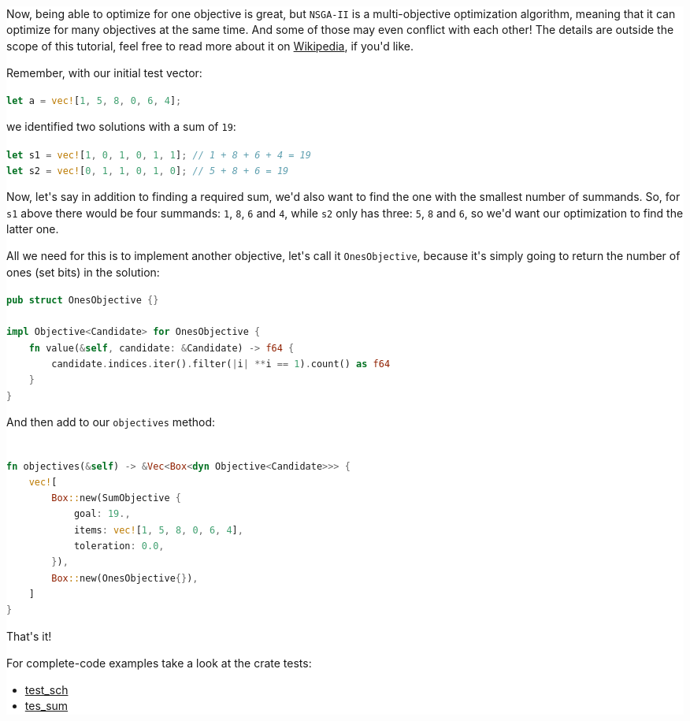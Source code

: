 Now, being able to optimize for one objective is great, but `NSGA-II` is a
multi-objective optimization algorithm, meaning that it can optimize
for many objectives at the same time. And some of those may even conflict
with each other! The details are outside the scope of this tutorial,
feel free to read more about it on
[Wikipedia](https://en.wikipedia.org/wiki/Multi-objective_optimization),
if you'd like.

Remember, with our initial test vector:
```rust
let a = vec![1, 5, 8, 0, 6, 4];
```

we identified two solutions with a sum of `19`:
```rust
let s1 = vec![1, 0, 1, 0, 1, 1]; // 1 + 8 + 6 + 4 = 19
let s2 = vec![0, 1, 1, 0, 1, 0]; // 5 + 8 + 6 = 19
```

Now, let's say in addition to finding a required sum, we'd also want
to find the one with the smallest number of summands.
So, for `s1` above there would be four summands: `1`, `8`, `6` and `4`,
while `s2` only has three: `5`, `8` and `6`, so we'd want our optimization
to find the latter one.

All we need for this is to implement another objective, let's call it
`OnesObjective`, because it's simply going to return the number of ones (set bits)
in the solution:

```rust
pub struct OnesObjective {}

impl Objective<Candidate> for OnesObjective {
    fn value(&self, candidate: &Candidate) -> f64 {
        candidate.indices.iter().filter(|i| **i == 1).count() as f64
    }
}
```

And then add to our `objectives` method:

```rust

fn objectives(&self) -> &Vec<Box<dyn Objective<Candidate>>> {
    vec![
        Box::new(SumObjective {
            goal: 19.,
            items: vec![1, 5, 8, 0, 6, 4],
            toleration: 0.0,
        }),
        Box::new(OnesObjective{}),
    ]
}
```

That's it!

For complete-code examples take a look at the crate tests:

* [test_sch](https://github.com/syhpoon/nsga/blob/master/src/test_sch.rs)
* [tes_sum](https://github.com/syhpoon/nsga/blob/master/src/test_sum.rs)


